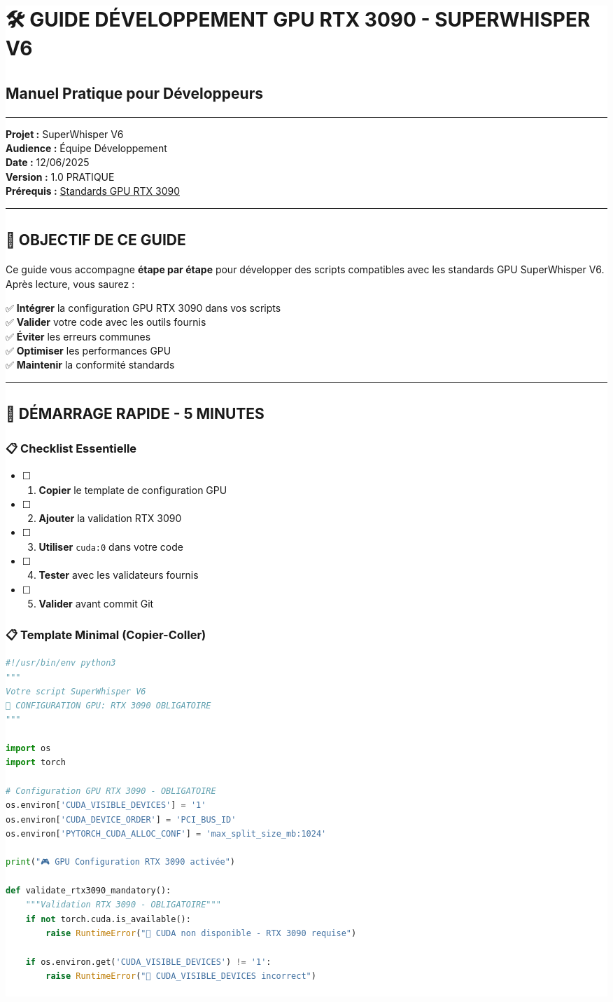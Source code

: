 # 🛠️ GUIDE DÉVELOPPEMENT GPU RTX 3090 - SUPERWHISPER V6
## Manuel Pratique pour Développeurs

---

**Projet :** SuperWhisper V6  
**Audience :** Équipe Développement  
**Date :** 12/06/2025  
**Version :** 1.0 PRATIQUE  
**Prérequis :** [Standards GPU RTX 3090](docs/standards_gpu_rtx3090_definitifs.md)  

---

## 🎯 OBJECTIF DE CE GUIDE

Ce guide vous accompagne **étape par étape** pour développer des scripts compatibles avec les standards GPU SuperWhisper V6. Après lecture, vous saurez :

✅ **Intégrer** la configuration GPU RTX 3090 dans vos scripts  
✅ **Valider** votre code avec les outils fournis  
✅ **Éviter** les erreurs communes  
✅ **Optimiser** les performances GPU  
✅ **Maintenir** la conformité standards  

---

## 🚀 DÉMARRAGE RAPIDE - 5 MINUTES

### 📋 **Checklist Essentielle**
- [ ] 1. **Copier** le template de configuration GPU
- [ ] 2. **Ajouter** la validation RTX 3090  
- [ ] 3. **Utiliser** `cuda:0` dans votre code
- [ ] 4. **Tester** avec les validateurs fournis
- [ ] 5. **Valider** avant commit Git

### 📋 **Template Minimal (Copier-Coller)**
```python
#!/usr/bin/env python3
"""
Votre script SuperWhisper V6
🚨 CONFIGURATION GPU: RTX 3090 OBLIGATOIRE
"""

import os
import torch

# Configuration GPU RTX 3090 - OBLIGATOIRE
os.environ['CUDA_VISIBLE_DEVICES'] = '1'
os.environ['CUDA_DEVICE_ORDER'] = 'PCI_BUS_ID'
os.environ['PYTORCH_CUDA_ALLOC_CONF'] = 'max_split_size_mb:1024'

print("🎮 GPU Configuration RTX 3090 activée")

def validate_rtx3090_mandatory():
    """Validation RTX 3090 - OBLIGATOIRE"""
    if not torch.cuda.is_available():
        raise RuntimeError("🚫 CUDA non disponible - RTX 3090 requise")
    
    if os.environ.get('CUDA_VISIBLE_DEVICES') != '1':
        raise RuntimeError("🚫 CUDA_VISIBLE_DEVICES incorrect")
    
```